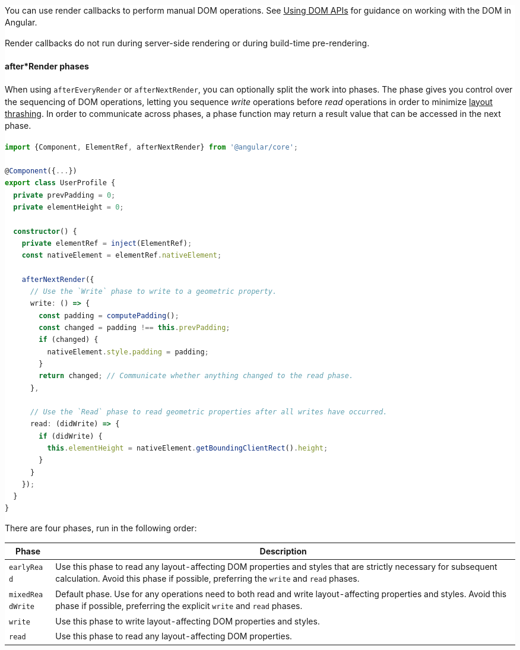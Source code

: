 You can use render callbacks to perform manual DOM operations.
See [Using DOM APIs](guide/components/dom-apis) for guidance on working with the DOM in Angular.

Render callbacks do not run during server-side rendering or during build-time pre-rendering.

#### after*Render phases

When using `afterEveryRender` or `afterNextRender`, you can optionally split the work into phases. The
phase gives you control over the sequencing of DOM operations, letting you sequence _write_
operations before _read_ operations in order to minimize
[layout thrashing](https://web.dev/avoid-large-complex-layouts-and-layout-thrashing). In order to
communicate across phases, a phase function may return a result value that can be accessed in the
next phase.

```ts
import {Component, ElementRef, afterNextRender} from '@angular/core';

@Component({...})
export class UserProfile {
  private prevPadding = 0;
  private elementHeight = 0;

  constructor() {
    private elementRef = inject(ElementRef);
    const nativeElement = elementRef.nativeElement;

    afterNextRender({
      // Use the `Write` phase to write to a geometric property.
      write: () => {
        const padding = computePadding();
        const changed = padding !== this.prevPadding;
        if (changed) {
          nativeElement.style.padding = padding;
        }
        return changed; // Communicate whether anything changed to the read phase.
      },

      // Use the `Read` phase to read geometric properties after all writes have occurred.
      read: (didWrite) => {
        if (didWrite) {
          this.elementHeight = nativeElement.getBoundingClientRect().height;
        }
      }
    });
  }
}
```

There are four phases, run in the following order:

| Phase            | Description                                                                                                                                                                                           |
| ---------------- | ----------------------------------------------------------------------------------------------------------------------------------------------------------------------------------------------------- |
| `earlyRead`      | Use this phase to read any layout-affecting DOM properties and styles that are strictly necessary for subsequent calculation. Avoid this phase if possible, preferring the `write` and `read` phases. |
| `mixedReadWrite` | Default phase. Use for any operations need to both read and write layout-affecting properties and styles. Avoid this phase if possible, preferring the explicit `write` and `read` phases.            |
| `write`          | Use this phase to write layout-affecting DOM properties and styles.                                                                                                                                   |
| `read`           | Use this phase to read any layout-affecting DOM properties.                                                                                                                                           |
